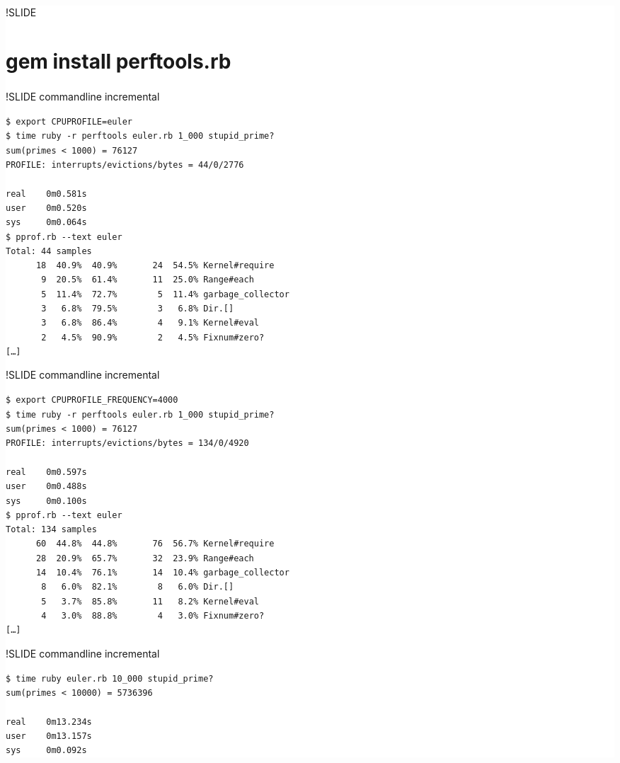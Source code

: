 

!SLIDE

# gem install perftools.rb



!SLIDE commandline incremental

    $ export CPUPROFILE=euler
    $ time ruby -r perftools euler.rb 1_000 stupid_prime?
    sum(primes < 1000) = 76127
    PROFILE: interrupts/evictions/bytes = 44/0/2776

    real    0m0.581s
    user    0m0.520s
    sys     0m0.064s
    $ pprof.rb --text euler
    Total: 44 samples
          18  40.9%  40.9%       24  54.5% Kernel#require
           9  20.5%  61.4%       11  25.0% Range#each
           5  11.4%  72.7%        5  11.4% garbage_collector
           3   6.8%  79.5%        3   6.8% Dir.[]
           3   6.8%  86.4%        4   9.1% Kernel#eval
           2   4.5%  90.9%        2   4.5% Fixnum#zero?
    […]



!SLIDE commandline incremental

    $ export CPUPROFILE_FREQUENCY=4000
    $ time ruby -r perftools euler.rb 1_000 stupid_prime?
    sum(primes < 1000) = 76127
    PROFILE: interrupts/evictions/bytes = 134/0/4920

    real    0m0.597s
    user    0m0.488s
    sys     0m0.100s
    $ pprof.rb --text euler
    Total: 134 samples
          60  44.8%  44.8%       76  56.7% Kernel#require
          28  20.9%  65.7%       32  23.9% Range#each
          14  10.4%  76.1%       14  10.4% garbage_collector
           8   6.0%  82.1%        8   6.0% Dir.[]
           5   3.7%  85.8%       11   8.2% Kernel#eval
           4   3.0%  88.8%        4   3.0% Fixnum#zero?
    […]



!SLIDE commandline incremental

    $ time ruby euler.rb 10_000 stupid_prime?
    sum(primes < 10000) = 5736396

    real    0m13.234s
    user    0m13.157s
    sys     0m0.092s

